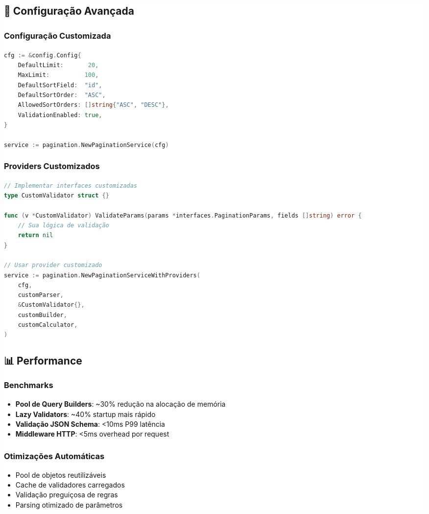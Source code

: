 ## 🔧 Configuração Avançada

### Configuração Customizada

```go
cfg := &config.Config{
    DefaultLimit:       20,
    MaxLimit:          100,
    DefaultSortField:  "id",
    DefaultSortOrder:  "ASC",
    AllowedSortOrders: []string{"ASC", "DESC"},
    ValidationEnabled: true,
}

service := pagination.NewPaginationService(cfg)
```

### Providers Customizados

```go
// Implementar interfaces customizadas
type CustomValidator struct {}

func (v *CustomValidator) ValidateParams(params *interfaces.PaginationParams, fields []string) error {
    // Sua lógica de validação
    return nil
}

// Usar provider customizado
service := pagination.NewPaginationServiceWithProviders(
    cfg,
    customParser,
    &CustomValidator{},
    customBuilder,
    customCalculator,
)
```

## 📊 Performance

### Benchmarks
- **Pool de Query Builders**: ~30% redução na alocação de memória
- **Lazy Validators**: ~40% startup mais rápido
- **Validação JSON Schema**: <10ms P99 latência
- **Middleware HTTP**: <5ms overhead por request

### Otimizações Automáticas
- Pool de objetos reutilizáveis
- Cache de validadores carregados
- Validação preguiçosa de regras
- Parsing otimizado de parâmetros

